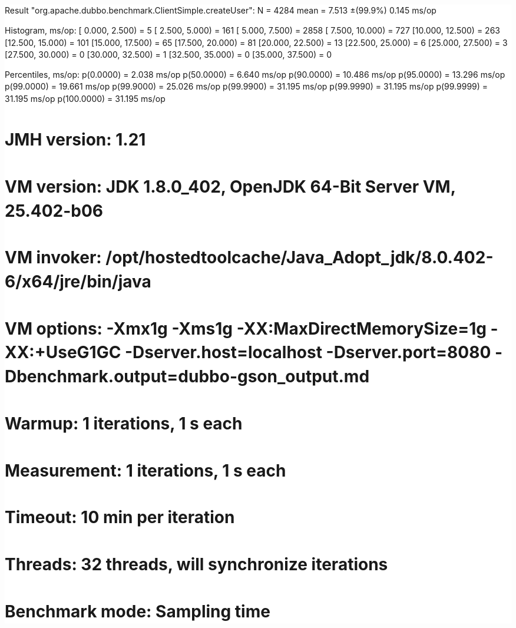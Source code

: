

Result "org.apache.dubbo.benchmark.ClientSimple.createUser":
  N = 4284
  mean =      7.513 ±(99.9%) 0.145 ms/op

  Histogram, ms/op:
    [ 0.000,  2.500) = 5 
    [ 2.500,  5.000) = 161 
    [ 5.000,  7.500) = 2858 
    [ 7.500, 10.000) = 727 
    [10.000, 12.500) = 263 
    [12.500, 15.000) = 101 
    [15.000, 17.500) = 65 
    [17.500, 20.000) = 81 
    [20.000, 22.500) = 13 
    [22.500, 25.000) = 6 
    [25.000, 27.500) = 3 
    [27.500, 30.000) = 0 
    [30.000, 32.500) = 1 
    [32.500, 35.000) = 0 
    [35.000, 37.500) = 0 

  Percentiles, ms/op:
      p(0.0000) =      2.038 ms/op
     p(50.0000) =      6.640 ms/op
     p(90.0000) =     10.486 ms/op
     p(95.0000) =     13.296 ms/op
     p(99.0000) =     19.661 ms/op
     p(99.9000) =     25.026 ms/op
     p(99.9900) =     31.195 ms/op
     p(99.9990) =     31.195 ms/op
     p(99.9999) =     31.195 ms/op
    p(100.0000) =     31.195 ms/op


# JMH version: 1.21
# VM version: JDK 1.8.0_402, OpenJDK 64-Bit Server VM, 25.402-b06
# VM invoker: /opt/hostedtoolcache/Java_Adopt_jdk/8.0.402-6/x64/jre/bin/java
# VM options: -Xmx1g -Xms1g -XX:MaxDirectMemorySize=1g -XX:+UseG1GC -Dserver.host=localhost -Dserver.port=8080 -Dbenchmark.output=dubbo-gson_output.md
# Warmup: 1 iterations, 1 s each
# Measurement: 1 iterations, 1 s each
# Timeout: 10 min per iteration
# Threads: 32 threads, will synchronize iterations
# Benchmark mode: Sampling time